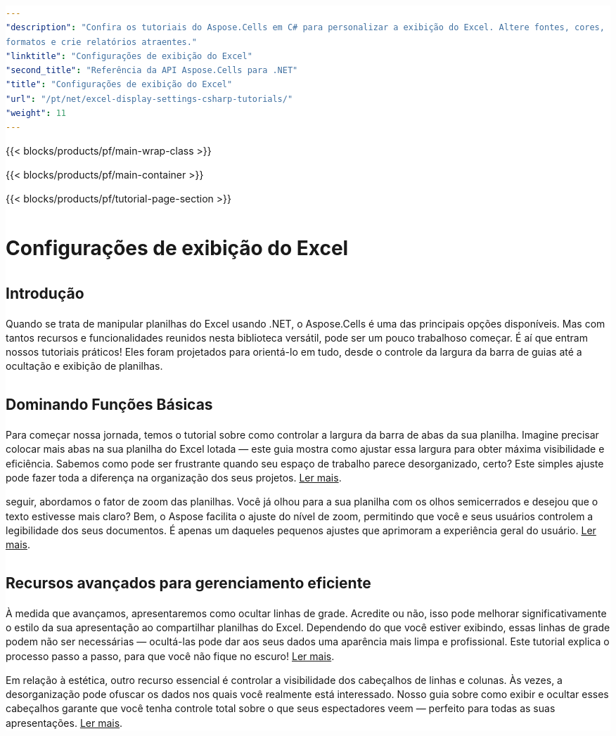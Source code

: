```yaml
---
"description": "Confira os tutoriais do Aspose.Cells em C# para personalizar a exibição do Excel. Altere fontes, cores, formatos e crie relatórios atraentes."
"linktitle": "Configurações de exibição do Excel"
"second_title": "Referência da API Aspose.Cells para .NET"
"title": "Configurações de exibição do Excel"
"url": "/pt/net/excel-display-settings-csharp-tutorials/"
"weight": 11
---
```


{{< blocks/products/pf/main-wrap-class >}}

{{< blocks/products/pf/main-container >}}

{{< blocks/products/pf/tutorial-page-section >}}

# Configurações de exibição do Excel

## Introdução

Quando se trata de manipular planilhas do Excel usando .NET, o Aspose.Cells é uma das principais opções disponíveis. Mas com tantos recursos e funcionalidades reunidos nesta biblioteca versátil, pode ser um pouco trabalhoso começar. É aí que entram nossos tutoriais práticos! Eles foram projetados para orientá-lo em tudo, desde o controle da largura da barra de guias até a ocultação e exibição de planilhas.

## Dominando Funções Básicas

Para começar nossa jornada, temos o tutorial sobre como controlar a largura da barra de abas da sua planilha. Imagine precisar colocar mais abas na sua planilha do Excel lotada — este guia mostra como ajustar essa largura para obter máxima visibilidade e eficiência. Sabemos como pode ser frustrante quando seu espaço de trabalho parece desorganizado, certo? Este simples ajuste pode fazer toda a diferença na organização dos seus projetos. [Ler mais](./control-tab-bar-width-of-spreadsheet/).

seguir, abordamos o fator de zoom das planilhas. Você já olhou para a sua planilha com os olhos semicerrados e desejou que o texto estivesse mais claro? Bem, o Aspose facilita o ajuste do nível de zoom, permitindo que você e seus usuários controlem a legibilidade dos seus documentos. É apenas um daqueles pequenos ajustes que aprimoram a experiência geral do usuário. [Ler mais](./controll-zoom-factor-of-worksheet/). 

## Recursos avançados para gerenciamento eficiente

À medida que avançamos, apresentaremos como ocultar linhas de grade. Acredite ou não, isso pode melhorar significativamente o estilo da sua apresentação ao compartilhar planilhas do Excel. Dependendo do que você estiver exibindo, essas linhas de grade podem não ser necessárias — ocultá-las pode dar aos seus dados uma aparência mais limpa e profissional. Este tutorial explica o processo passo a passo, para que você não fique no escuro! [Ler mais](./display-and-hide-gridlines-of-worksheet/).

Em relação à estética, outro recurso essencial é controlar a visibilidade dos cabeçalhos de linhas e colunas. Às vezes, a desorganização pode ofuscar os dados nos quais você realmente está interessado. Nosso guia sobre como exibir e ocultar esses cabeçalhos garante que você tenha controle total sobre o que seus espectadores veem — perfeito para todas as suas apresentações. [Ler mais](./display-and-hide-row-column-headers-of-worksheet/).
